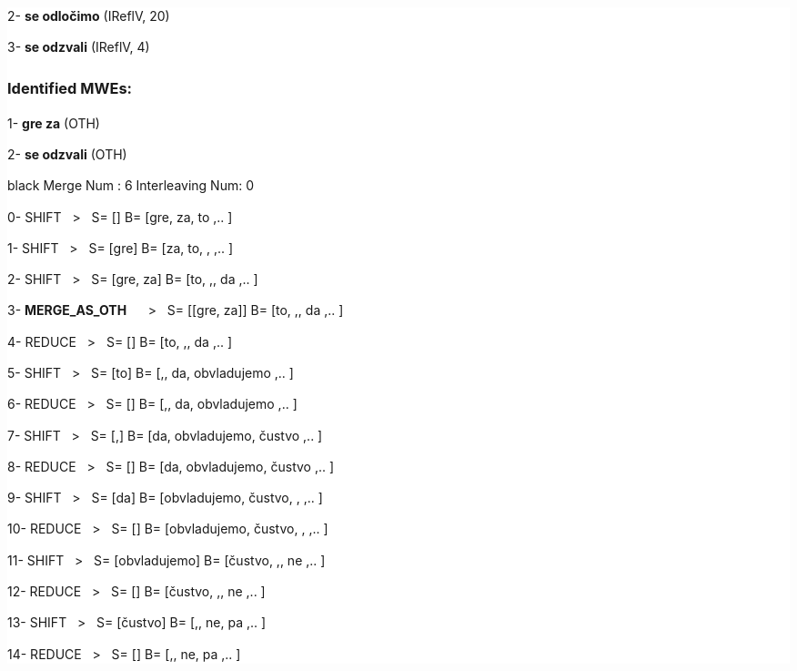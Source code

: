 2- **se odločimo** (IReflV, 20)

3- **se odzvali** (IReflV, 4)

### Identified MWEs: 
1- **gre za** (OTH)

2- **se odzvali** (OTH)

black Merge Num : 6 Interleaving Num: 0


0- SHIFT&nbsp;&nbsp;&nbsp;>&nbsp;&nbsp;&nbsp;S= []   B= [gre, za, to ,.. ]



1- SHIFT&nbsp;&nbsp;&nbsp;>&nbsp;&nbsp;&nbsp;S= [gre]   B= [za, to, , ,.. ]



2- SHIFT&nbsp;&nbsp;&nbsp;>&nbsp;&nbsp;&nbsp;S= [gre, za]   B= [to, ,, da ,.. ]



3- **MERGE_AS_OTH**&nbsp;&nbsp;&nbsp;&nbsp;&nbsp;&nbsp;>&nbsp;&nbsp;&nbsp;S= [[gre, za]]   B= [to, ,, da ,.. ]



4- REDUCE&nbsp;&nbsp;&nbsp;>&nbsp;&nbsp;&nbsp;S= []   B= [to, ,, da ,.. ]



5- SHIFT&nbsp;&nbsp;&nbsp;>&nbsp;&nbsp;&nbsp;S= [to]   B= [,, da, obvladujemo ,.. ]



6- REDUCE&nbsp;&nbsp;&nbsp;>&nbsp;&nbsp;&nbsp;S= []   B= [,, da, obvladujemo ,.. ]



7- SHIFT&nbsp;&nbsp;&nbsp;>&nbsp;&nbsp;&nbsp;S= [,]   B= [da, obvladujemo, čustvo ,.. ]



8- REDUCE&nbsp;&nbsp;&nbsp;>&nbsp;&nbsp;&nbsp;S= []   B= [da, obvladujemo, čustvo ,.. ]



9- SHIFT&nbsp;&nbsp;&nbsp;>&nbsp;&nbsp;&nbsp;S= [da]   B= [obvladujemo, čustvo, , ,.. ]



10- REDUCE&nbsp;&nbsp;&nbsp;>&nbsp;&nbsp;&nbsp;S= []   B= [obvladujemo, čustvo, , ,.. ]



11- SHIFT&nbsp;&nbsp;&nbsp;>&nbsp;&nbsp;&nbsp;S= [obvladujemo]   B= [čustvo, ,, ne ,.. ]



12- REDUCE&nbsp;&nbsp;&nbsp;>&nbsp;&nbsp;&nbsp;S= []   B= [čustvo, ,, ne ,.. ]



13- SHIFT&nbsp;&nbsp;&nbsp;>&nbsp;&nbsp;&nbsp;S= [čustvo]   B= [,, ne, pa ,.. ]



14- REDUCE&nbsp;&nbsp;&nbsp;>&nbsp;&nbsp;&nbsp;S= []   B= [,, ne, pa ,.. ]


